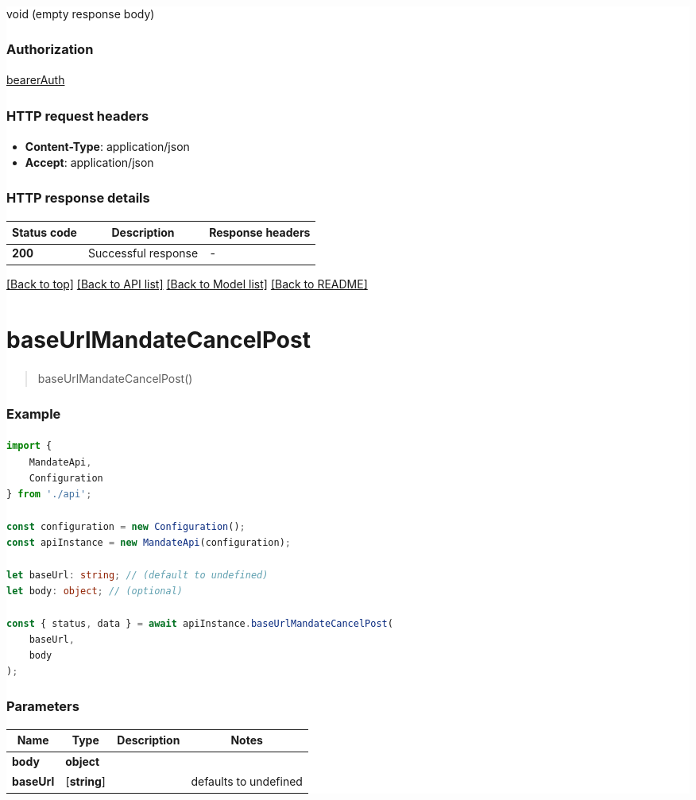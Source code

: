 void (empty response body)

### Authorization

[bearerAuth](../README.md#bearerAuth)

### HTTP request headers

 - **Content-Type**: application/json
 - **Accept**: application/json


### HTTP response details
| Status code | Description | Response headers |
|-------------|-------------|------------------|
|**200** | Successful response |  -  |

[[Back to top]](#) [[Back to API list]](../README.md#documentation-for-api-endpoints) [[Back to Model list]](../README.md#documentation-for-models) [[Back to README]](../README.md)

# **baseUrlMandateCancelPost**
> baseUrlMandateCancelPost()


### Example

```typescript
import {
    MandateApi,
    Configuration
} from './api';

const configuration = new Configuration();
const apiInstance = new MandateApi(configuration);

let baseUrl: string; // (default to undefined)
let body: object; // (optional)

const { status, data } = await apiInstance.baseUrlMandateCancelPost(
    baseUrl,
    body
);
```

### Parameters

|Name | Type | Description  | Notes|
|------------- | ------------- | ------------- | -------------|
| **body** | **object**|  | |
| **baseUrl** | [**string**] |  | defaults to undefined|
